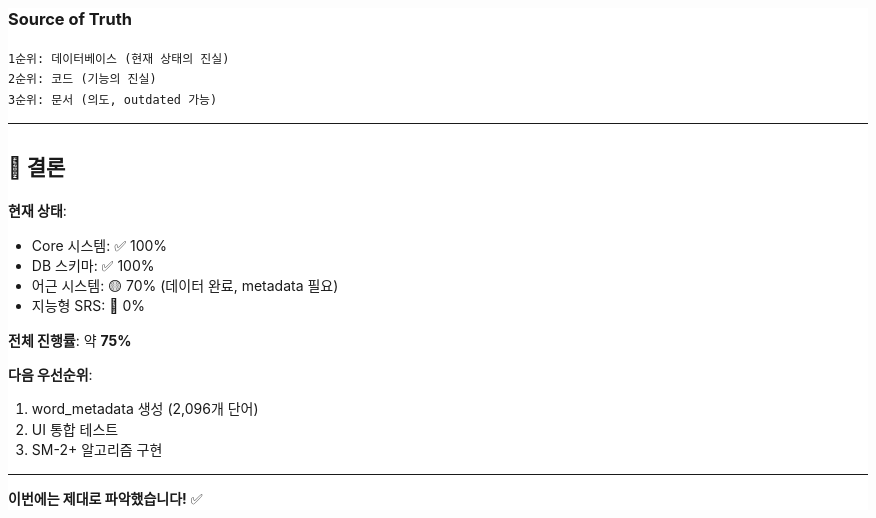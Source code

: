 ### Source of Truth

```
1순위: 데이터베이스 (현재 상태의 진실)
2순위: 코드 (기능의 진실)
3순위: 문서 (의도, outdated 가능)
```

---

## 🎉 결론

**현재 상태**:
- Core 시스템: ✅ 100%
- DB 스키마: ✅ 100%
- 어근 시스템: 🟡 70% (데이터 완료, metadata 필요)
- 지능형 SRS: 🔴 0%

**전체 진행률**: 약 **75%**

**다음 우선순위**:
1. word_metadata 생성 (2,096개 단어)
2. UI 통합 테스트
3. SM-2+ 알고리즘 구현

---

**이번에는 제대로 파악했습니다!** ✅
